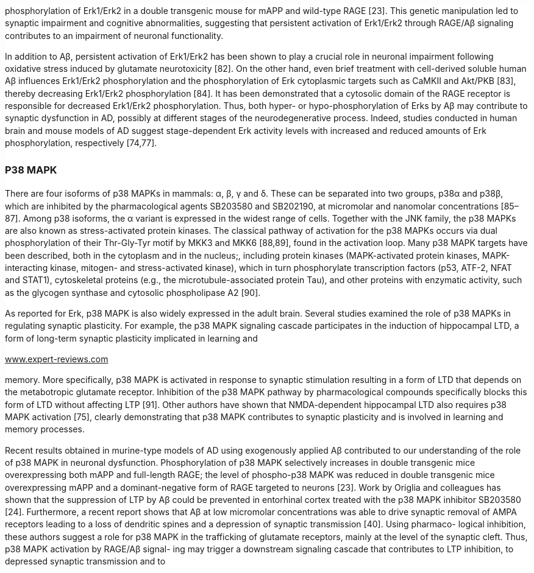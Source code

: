phosphorylation of Erk1/Erk2 in a double transgenic mouse for mAPP and wild-type RAGE [23]. This genetic manipulation led to synaptic impairment and cognitive abnormalities, suggesting that persistent activation of Erk1/Erk2 through RAGE/Aβ signaling contributes to an impairment of neuronal functionality.

In addition to Aβ, persistent activation of Erk1/Erk2 has been shown to play a crucial role in neuronal impairment following oxidative stress induced by glutamate neurotoxicity [82]. On the other hand, even brief treatment with cell-derived soluble human Aβ influences Erk1/Erk2 phosphorylation and the phosphorylation of Erk cytoplasmic targets such as CaMKII and Akt/PKB [83], thereby decreasing Erk1/Erk2 phosphorylation [84]. It has been demonstrated that a cytosolic domain of the RAGE receptor is responsible for decreased Erk1/Erk2 phosphorylation. Thus, both hyper- or hypo-phosphorylation of Erks by Aβ may contribute to synaptic dysfunction in AD, possibly at different stages of the neurodegenerative process. Indeed, studies conducted in human brain and mouse models of AD suggest stage-dependent Erk activity levels with increased and reduced amounts of Erk phosphorylation, respectively [74,77].

### P38 MAPK

There are four isoforms of p38 MAPKs in mammals: α, β, γ and δ. These can be separated into two groups, p38α and p38β, which are inhibited by the pharmacological agents SB203580 and SB202190, at micromolar and nanomolar concentrations [85–87]. Among p38 isoforms, the α variant is expressed in the widest range of cells. Together with the JNK family, the p38 MAPKs are also known as stress-activated protein kinases. The classical pathway of activation for the p38 MAPKs occurs via dual phosphorylation of their Thr-Gly-Tyr motif by MKK3 and MKK6 [88,89], found in the activation loop. Many p38 MAPK targets have been described, both in the cytoplasm and in the nucleus;, including protein kinases (MAPK-activated protein kinases, MAPK-interacting kinase, mitogen- and stress-activated kinase), which in turn phosphorylate transcription factors (p53, ATF-2, NFAT and STAT1), cytoskeletal proteins (e.g., the microtubule-associated protein Tau), and other proteins with enzymatic activity, such as the glycogen synthase and cytosolic phospholipase A2 [90].

As reported for Erk, p38 MAPK is also widely expressed in the adult brain. Several studies examined the role of p38 MAPKs in regulating synaptic plasticity. For example, the p38 MAPK signaling cascade participates in the induction of hippocampal LTD, a form of long-term synaptic plasticity implicated in learning and

www.expert-reviews.com

memory. More specifically, p38 MAPK is activated in response
to synaptic stimulation resulting in a form of LTD that depends
on the metabotropic glutamate receptor. Inhibition of the p38
MAPK pathway by pharmacological compounds specifically
blocks this form of LTD without affecting LTP [91]. Other
authors have shown that NMDA-dependent hippocampal LTD
also requires p38 MAPK activation [75], clearly demonstrating that
p38 MAPK contributes to synaptic plasticity and is involved in
learning and memory processes.

Recent results obtained in murine-type models of AD using
exogenously applied Aβ contributed to our understanding of the
role of p38 MAPK in neuronal dysfunction. Phosphorylation
of p38 MAPK selectively increases in double transgenic mice
overexpressing both mAPP and full-length RAGE; the level of
phospho-p38 MAPK was reduced in double transgenic mice
overexpressing mAPP and a dominant-negative form of RAGE
targeted to neurons [23]. Work by Origlia and colleagues has
shown that the suppression of LTP by Aβ could be prevented
in entorhinal cortex treated with the p38 MAPK inhibitor
SB203580 [24]. Furthermore, a recent report shows that Aβ
at low micromolar concentrations was able to drive synaptic
removal of AMPA receptors leading to a loss of dendritic spines
and a depression of synaptic transmission [40]. Using pharmaco-
logical inhibition, these authors suggest a role for p38 MAPK in
the trafficking of glutamate receptors, mainly at the level of the
synaptic cleft. Thus, p38 MAPK activation by RAGE/Aβ signal-
ing may trigger a downstream signaling cascade that contributes
to LTP inhibition, to depressed synaptic transmission and to